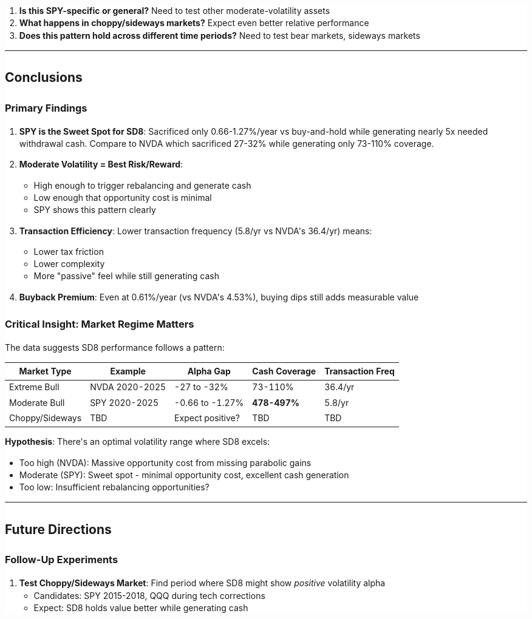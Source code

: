 1. **Is this SPY-specific or general?** Need to test other moderate-volatility assets
2. **What happens in choppy/sideways markets?** Expect even better relative performance
3. **Does this pattern hold across different time periods?** Need to test bear markets, sideways markets

---

## Conclusions

### Primary Findings

1. **SPY is the Sweet Spot for SD8**: Sacrificed only 0.66-1.27%/year vs buy-and-hold while generating nearly 5x needed withdrawal cash. Compare to NVDA which sacrificed 27-32% while generating only 73-110% coverage.

2. **Moderate Volatility = Best Risk/Reward**: 
   - High enough to trigger rebalancing and generate cash
   - Low enough that opportunity cost is minimal
   - SPY shows this pattern clearly

3. **Transaction Efficiency**: Lower transaction frequency (5.8/yr vs NVDA's 36.4/yr) means:
   - Lower tax friction
   - Lower complexity
   - More "passive" feel while still generating cash

4. **Buyback Premium**: Even at 0.61%/year (vs NVDA's 4.53%), buying dips still adds measurable value

### Critical Insight: Market Regime Matters

The data suggests SD8 performance follows a pattern:

| Market Type | Example | Alpha Gap | Cash Coverage | Transaction Freq |
|-------------|---------|-----------|---------------|------------------|
| Extreme Bull | NVDA 2020-2025 | -27 to -32% | 73-110% | 36.4/yr |
| Moderate Bull | SPY 2020-2025 | -0.66 to -1.27% | **478-497%** | 5.8/yr |
| Choppy/Sideways | TBD | Expect positive? | TBD | TBD |

**Hypothesis**: There's an optimal volatility range where SD8 excels:
- Too high (NVDA): Massive opportunity cost from missing parabolic gains
- Moderate (SPY): Sweet spot - minimal opportunity cost, excellent cash generation
- Too low: Insufficient rebalancing opportunities?

---

## Future Directions

### Follow-Up Experiments

1. **Test Choppy/Sideways Market**: Find period where SD8 might show *positive* volatility alpha
   - Candidates: SPY 2015-2018, QQQ during tech corrections
   - Expect: SD8 holds value better while generating cash
